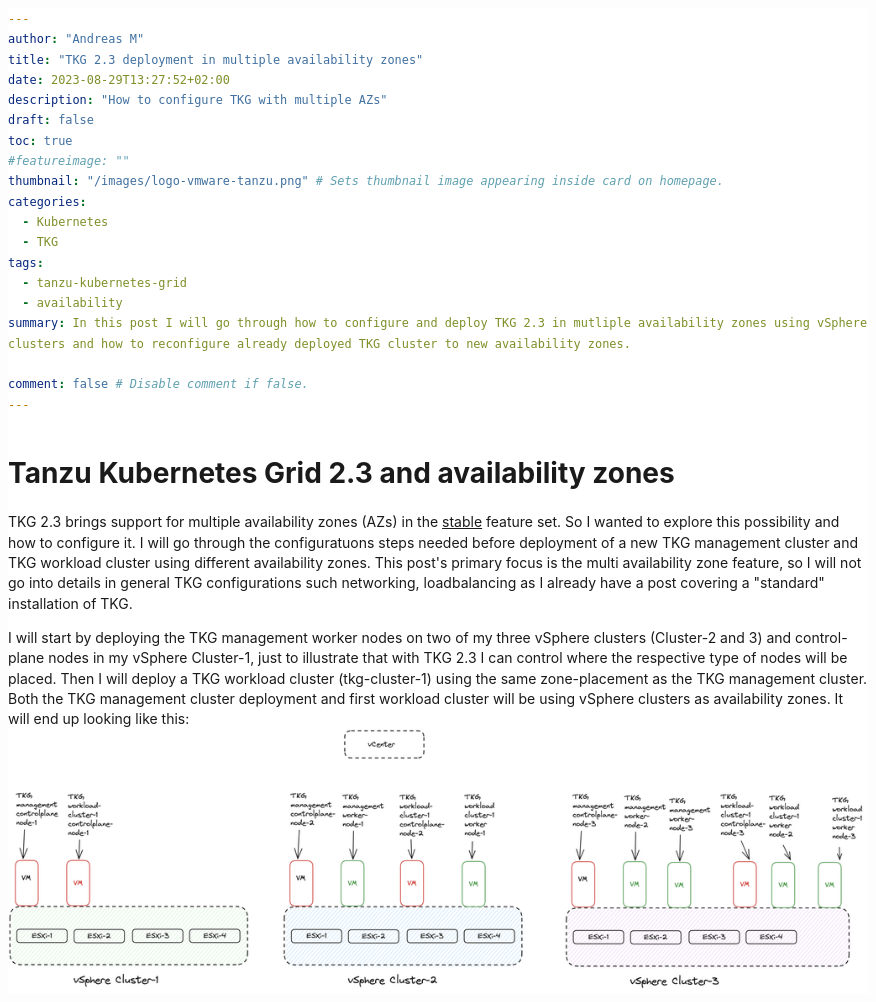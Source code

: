 ```yaml
---
author: "Andreas M"
title: "TKG 2.3 deployment in multiple availability zones"
date: 2023-08-29T13:27:52+02:00 
description: "How to configure TKG with multiple AZs"
draft: false 
toc: true
#featureimage: ""
thumbnail: "/images/logo-vmware-tanzu.png" # Sets thumbnail image appearing inside card on homepage.
categories:
  - Kubernetes
  - TKG
tags:
  - tanzu-kubernetes-grid
  - availability
summary: In this post I will go through how to configure and deploy TKG 2.3 in mutliple availability zones using vSphere clusters and how to reconfigure already deployed TKG cluster to new availability zones.

comment: false # Disable comment if false.
---
```






# Tanzu Kubernetes Grid 2.3 and availability zones

TKG 2.3 brings support for multiple availability zones (AZs) in the [stable](https://docs.vmware.com/en/VMware-Tanzu-Kubernetes-Grid/2/about-tkg/support-policies.html#states) feature set. So I wanted to explore this possibility and how to configure it. I will go through the configuratuons steps needed before deployment of a new TKG management cluster and TKG workload cluster using different availability zones. This post's primary focus is the multi availability zone feature, so I will not go into details in general TKG configurations such networking, loadbalancing as I already have a post covering a "standard" installation of TKG. 

I will start by deploying the TKG management worker nodes on two of my three vSphere clusters (Cluster-2 and 3) and control-plane nodes in my vSphere Cluster-1, just to illustrate that with TKG 2.3 I can control where the respective type of nodes will be placed. Then I will deploy a TKG workload cluster (tkg-cluster-1) using the same zone-placement as the TKG management cluster. Both the TKG management cluster deployment and first workload cluster will be using vSphere clusters as availability zones. It will end up looking like this:
![mgmt-wld-cluster-placement](images/image-20230904074757152.png)
